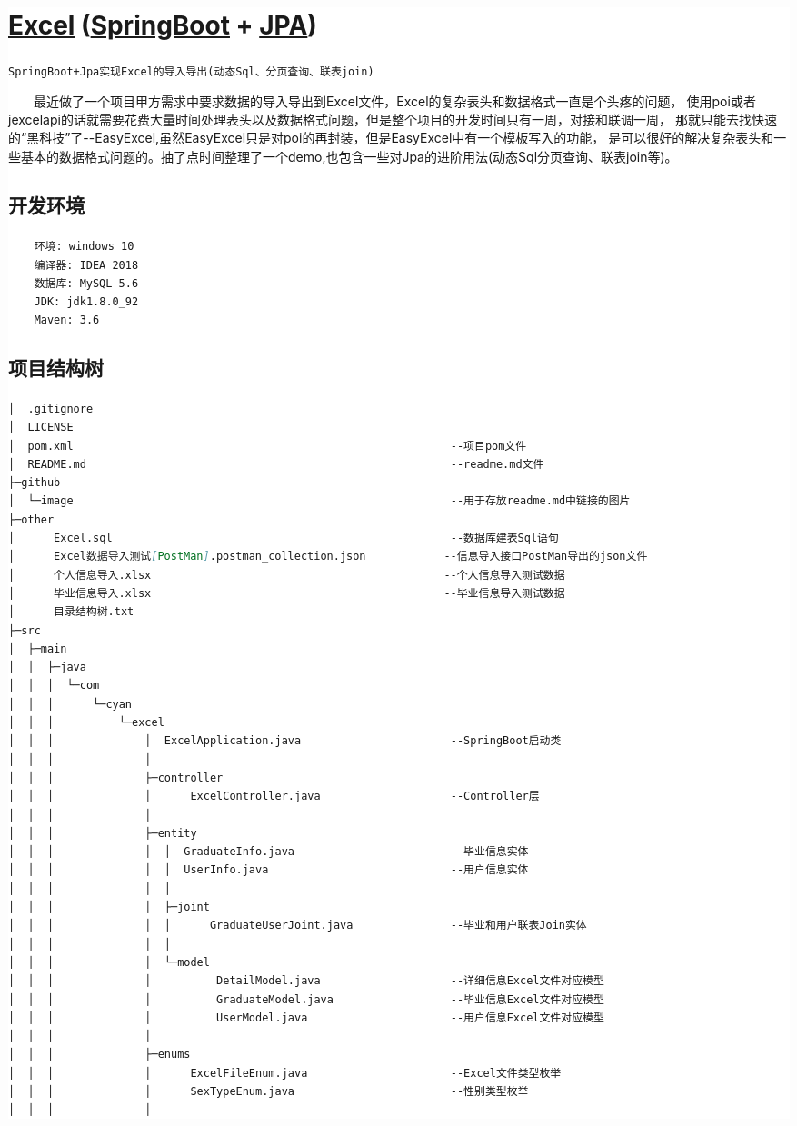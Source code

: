 # [Excel](https://github.com/Cyanss/excel) ([SpringBoot](https://spring.io/projects/spring-boot/) + [JPA](https://spring.io/projects/spring-data-jpa))
```text
SpringBoot+Jpa实现Excel的导入导出(动态Sql、分页查询、联表join)
```
&emsp;&emsp;最近做了一个项目甲方需求中要求数据的导入导出到Excel文件，Excel的复杂表头和数据格式一直是个头疼的问题，
使用poi或者jexcelapi的话就需要花费大量时间处理表头以及数据格式问题，但是整个项目的开发时间只有一周，对接和联调一周，
那就只能去找快速的“黑科技”了--EasyExcel,虽然EasyExcel只是对poi的再封装，但是EasyExcel中有一个模板写入的功能，
是可以很好的解决复杂表头和一些基本的数据格式问题的。抽了点时间整理了一个demo,也包含一些对Jpa的进阶用法(动态Sql分页查询、联表join等)。
## 开发环境
```text
    环境: windows 10
    编译器: IDEA 2018
    数据库: MySQL 5.6
    JDK: jdk1.8.0_92
    Maven: 3.6
```

## 项目结构树 
```markdown
│  .gitignore
│  LICENSE
│  pom.xml                                                          --项目pom文件
│  README.md                                                        --readme.md文件						
├─github
│  └─image                                                          --用于存放readme.md中链接的图片
├─other
│      Excel.sql                                                    --数据库建表Sql语句
│      Excel数据导入测试[PostMan].postman_collection.json            --信息导入接口PostMan导出的json文件
│      个人信息导入.xlsx                                             --个人信息导入测试数据
│      毕业信息导入.xlsx                                             --毕业信息导入测试数据
│      目录结构树.txt
├─src
│  ├─main
│  │  ├─java
│  │  │  └─com
│  │  │      └─cyan
│  │  │          └─excel
│  │  │              │  ExcelApplication.java                       --SpringBoot启动类
│  │  │              │  
│  │  │              ├─controller
│  │  │              │      ExcelController.java                    --Controller层
│  │  │              │     
│  │  │              ├─entity				
│  │  │              │  │  GraduateInfo.java                        --毕业信息实体
│  │  │              │  │  UserInfo.java                            --用户信息实体
│  │  │              │  │   
│  │  │              │  ├─joint				
│  │  │              │  │      GraduateUserJoint.java               --毕业和用户联表Join实体
│  │  │              │  │      
│  │  │              │  └─model				
│  │  │              │          DetailModel.java                    --详细信息Excel文件对应模型
│  │  │              │          GraduateModel.java                  --毕业信息Excel文件对应模型
│  │  │              │          UserModel.java                      --用户信息Excel文件对应模型
│  │  │              │          
│  │  │              ├─enums				
│  │  │              │      ExcelFileEnum.java                      --Excel文件类型枚举
│  │  │              │      SexTypeEnum.java                        --性别类型枚举
│  │  │              │      
```